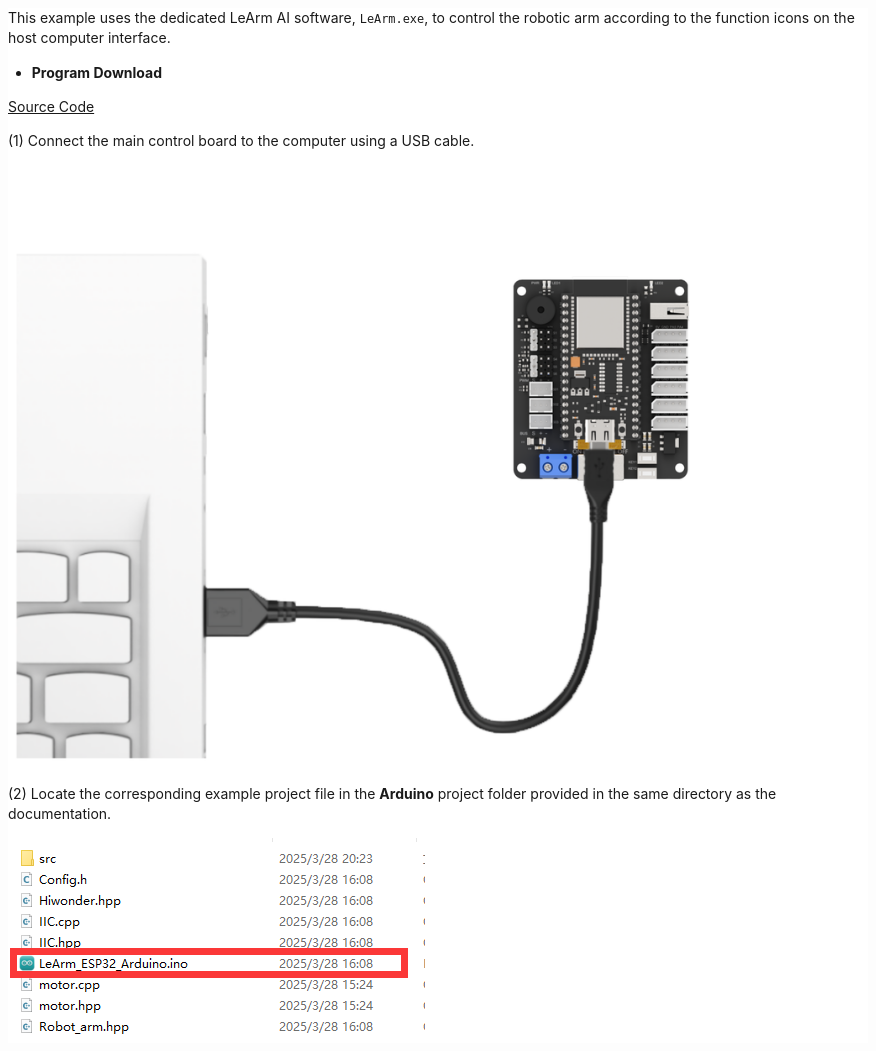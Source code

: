 This example uses the dedicated LeArm AI software, `LeArm.exe`, to control the robotic arm according to the function icons on the host computer interface.

* **Program Download**

[Source Code](../_static/source_code/Basic_Development_Course.zip)

(1) Connect the main control board to the computer using a USB cable.

<img src="../_static/media/chapter_5/section_9/01/image5.png" class="common_img" />

(2) Locate the corresponding example project file in the **Arduino** project folder provided in the same directory as the documentation.

<img src="../_static/media/chapter_5/section_9/01/image6.png" class="common_img" />
